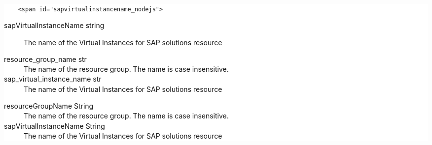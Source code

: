         <span id="sapvirtualinstancename_nodejs">
<a data-swiftype-name="resource-property" data-swiftype-type="text" href="#sapvirtualinstancename_nodejs" style="color: inherit; text-decoration: inherit;">sap<wbr>Virtual<wbr>Instance<wbr>Name</a>
</span>
        <span class="property-indicator"></span>
        <span class="property-type">string</span>
    </dt>
    <dd>The name of the Virtual Instances for SAP solutions resource</dd></dl>
</pulumi-choosable>
</div>

<div>
<pulumi-choosable type="language" values="python">
<dl class="resources-properties"><dt class="property-required property-replacement"
            title="Required">
        <span id="resource_group_name_python">
<a data-swiftype-name="resource-property" data-swiftype-type="text" href="#resource_group_name_python" style="color: inherit; text-decoration: inherit;">resource_<wbr>group_<wbr>name</a>
</span>
        <span class="property-indicator"></span>
        <span class="property-type">str</span>
    </dt>
    <dd>The name of the resource group. The name is case insensitive.</dd><dt class="property-required property-replacement"
            title="Required">
        <span id="sap_virtual_instance_name_python">
<a data-swiftype-name="resource-property" data-swiftype-type="text" href="#sap_virtual_instance_name_python" style="color: inherit; text-decoration: inherit;">sap_<wbr>virtual_<wbr>instance_<wbr>name</a>
</span>
        <span class="property-indicator"></span>
        <span class="property-type">str</span>
    </dt>
    <dd>The name of the Virtual Instances for SAP solutions resource</dd></dl>
</pulumi-choosable>
</div>

<div>
<pulumi-choosable type="language" values="yaml">
<dl class="resources-properties"><dt class="property-required property-replacement"
            title="Required">
        <span id="resourcegroupname_yaml">
<a data-swiftype-name="resource-property" data-swiftype-type="text" href="#resourcegroupname_yaml" style="color: inherit; text-decoration: inherit;">resource<wbr>Group<wbr>Name</a>
</span>
        <span class="property-indicator"></span>
        <span class="property-type">String</span>
    </dt>
    <dd>The name of the resource group. The name is case insensitive.</dd><dt class="property-required property-replacement"
            title="Required">
        <span id="sapvirtualinstancename_yaml">
<a data-swiftype-name="resource-property" data-swiftype-type="text" href="#sapvirtualinstancename_yaml" style="color: inherit; text-decoration: inherit;">sap<wbr>Virtual<wbr>Instance<wbr>Name</a>
</span>
        <span class="property-indicator"></span>
        <span class="property-type">String</span>
    </dt>
    <dd>The name of the Virtual Instances for SAP solutions resource</dd></dl>
</pulumi-choosable>
</div>
